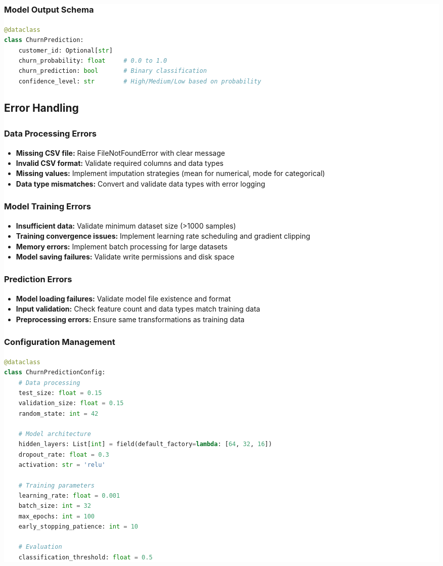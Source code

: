 ### Model Output Schema
```python
@dataclass
class ChurnPrediction:
    customer_id: Optional[str]
    churn_probability: float     # 0.0 to 1.0
    churn_prediction: bool       # Binary classification
    confidence_level: str        # High/Medium/Low based on probability
```

## Error Handling

### Data Processing Errors
- **Missing CSV file:** Raise FileNotFoundError with clear message
- **Invalid CSV format:** Validate required columns and data types
- **Missing values:** Implement imputation strategies (mean for numerical, mode for categorical)
- **Data type mismatches:** Convert and validate data types with error logging

### Model Training Errors
- **Insufficient data:** Validate minimum dataset size (>1000 samples)
- **Training convergence issues:** Implement learning rate scheduling and gradient clipping
- **Memory errors:** Implement batch processing for large datasets
- **Model saving failures:** Validate write permissions and disk space

### Prediction Errors
- **Model loading failures:** Validate model file existence and format
- **Input validation:** Check feature count and data types match training data
- **Preprocessing errors:** Ensure same transformations as training data

### Configuration Management
```python
@dataclass
class ChurnPredictionConfig:
    # Data processing
    test_size: float = 0.15
    validation_size: float = 0.15
    random_state: int = 42
    
    # Model architecture
    hidden_layers: List[int] = field(default_factory=lambda: [64, 32, 16])
    dropout_rate: float = 0.3
    activation: str = 'relu'
    
    # Training parameters
    learning_rate: float = 0.001
    batch_size: int = 32
    max_epochs: int = 100
    early_stopping_patience: int = 10
    
    # Evaluation
    classification_threshold: float = 0.5
```
